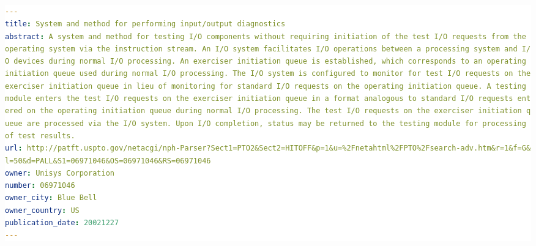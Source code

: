 ```yaml
---
title: System and method for performing input/output diagnostics
abstract: A system and method for testing I/O components without requiring initiation of the test I/O requests from the operating system via the instruction stream. An I/O system facilitates I/O operations between a processing system and I/O devices during normal I/O processing. An exerciser initiation queue is established, which corresponds to an operating initiation queue used during normal I/O processing. The I/O system is configured to monitor for test I/O requests on the exerciser initiation queue in lieu of monitoring for standard I/O requests on the operating initiation queue. A testing module enters the test I/O requests on the exerciser initiation queue in a format analogous to standard I/O requests entered on the operating initiation queue during normal I/O processing. The test I/O requests on the exerciser initiation queue are processed via the I/O system. Upon I/O completion, status may be returned to the testing module for processing of test results.
url: http://patft.uspto.gov/netacgi/nph-Parser?Sect1=PTO2&Sect2=HITOFF&p=1&u=%2Fnetahtml%2FPTO%2Fsearch-adv.htm&r=1&f=G&l=50&d=PALL&S1=06971046&OS=06971046&RS=06971046
owner: Unisys Corporation
number: 06971046
owner_city: Blue Bell
owner_country: US
publication_date: 20021227
---
```

